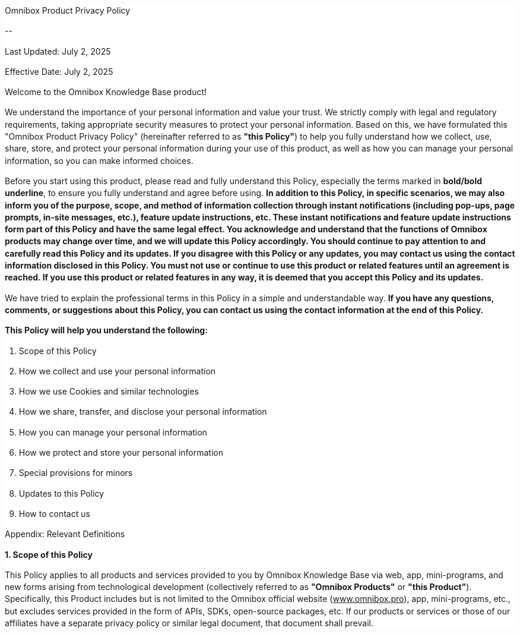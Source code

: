 Omnibox Product Privacy Policy

--

Last Updated: July 2, 2025

Effective Date: July 2, 2025

Welcome to the Omnibox Knowledge Base product!

We understand the importance of your personal information and value your trust. We strictly comply with legal and regulatory requirements, taking appropriate security measures to protect your personal information. Based on this, we have formulated this "Omnibox Product Privacy Policy" (hereinafter referred to as **"this Policy"**) to help you fully understand how we collect, use, share, store, and protect your personal information during your use of this product, as well as how you can manage your personal information, so you can make informed choices.

Before you start using this product, please read and fully understand this Policy, especially the terms marked in **bold/bold underline**, to ensure you fully understand and agree before using. **In addition to this Policy, in specific scenarios, we may also inform you of the purpose, scope, and method of information collection through instant notifications (including pop-ups, page prompts, in-site messages, etc.), feature update instructions, etc. These instant notifications and feature update instructions form part of this Policy and have the same legal effect. You acknowledge and understand that the functions of Omnibox products may change over time, and we will update this Policy accordingly. You should continue to pay attention to and carefully read this Policy and its updates. If you disagree with this Policy or any updates, you may contact us using the contact information disclosed in this Policy. You must not use or continue to use this product or related features until an agreement is reached. If you use this product or related features in any way, it is deemed that you accept this Policy and its updates.**

We have tried to explain the professional terms in this Policy in a simple and understandable way. **If you have any questions, comments, or suggestions about this Policy, you can contact us using the contact information at the end of this Policy.**

**This Policy will help you understand the following:**

1. Scope of this Policy

2. How we collect and use your personal information

3. How we use Cookies and similar technologies

4. How we share, transfer, and disclose your personal information

5. How you can manage your personal information

6. How we protect and store your personal information

7. Special provisions for minors

8. Updates to this Policy

9. How to contact us

Appendix: Relevant Definitions

**1. Scope of this Policy**

This Policy applies to all products and services provided to you by Omnibox Knowledge Base via web, app, mini-programs, and new forms arising from technological development (collectively referred to as **"Omnibox Products"** or **"this Product"**). Specifically, this Product includes but is not limited to the Omnibox official website (www.omnibox.pro), app, mini-programs, etc., but excludes services provided in the form of APIs, SDKs, open-source packages, etc. If our products or services or those of our affiliates have a separate privacy policy or similar legal document, that document shall prevail.
